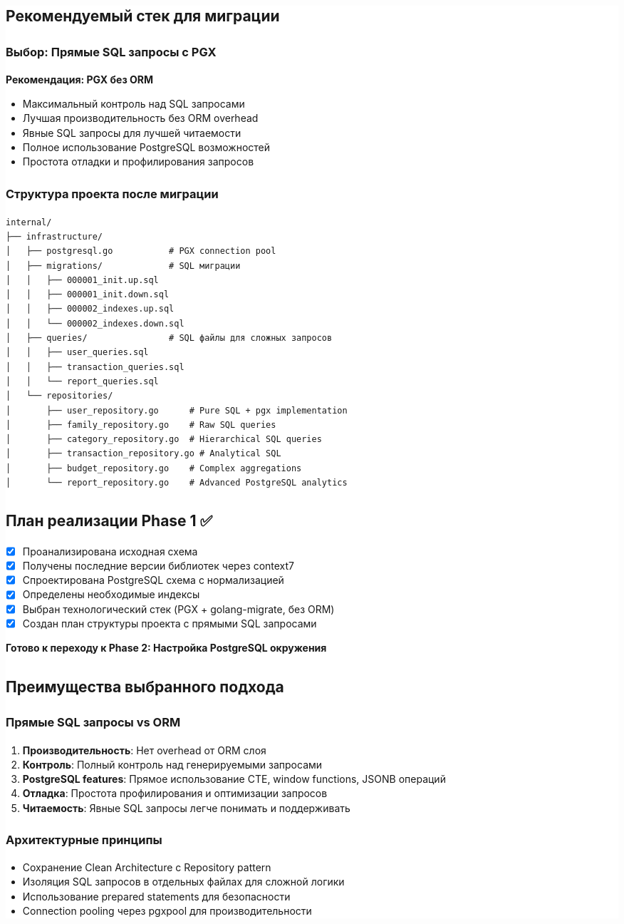 ## Рекомендуемый стек для миграции

### Выбор: Прямые SQL запросы с PGX
**Рекомендация: PGX без ORM**
- Максимальный контроль над SQL запросами
- Лучшая производительность без ORM overhead
- Явные SQL запросы для лучшей читаемости
- Полное использование PostgreSQL возможностей
- Простота отладки и профилирования запросов

### Структура проекта после миграции
```
internal/
├── infrastructure/
│   ├── postgresql.go           # PGX connection pool
│   ├── migrations/             # SQL миграции
│   │   ├── 000001_init.up.sql
│   │   ├── 000001_init.down.sql
│   │   ├── 000002_indexes.up.sql
│   │   └── 000002_indexes.down.sql
│   ├── queries/                # SQL файлы для сложных запросов
│   │   ├── user_queries.sql
│   │   ├── transaction_queries.sql
│   │   └── report_queries.sql
│   └── repositories/
│       ├── user_repository.go      # Pure SQL + pgx implementation
│       ├── family_repository.go    # Raw SQL queries
│       ├── category_repository.go  # Hierarchical SQL queries
│       ├── transaction_repository.go # Analytical SQL
│       ├── budget_repository.go    # Complex aggregations
│       └── report_repository.go    # Advanced PostgreSQL analytics
```

## План реализации Phase 1 ✅

- [x] Проанализирована исходная схема
- [x] Получены последние версии библиотек через context7
- [x] Спроектирована PostgreSQL схема с нормализацией
- [x] Определены необходимые индексы
- [x] Выбран технологический стек (PGX + golang-migrate, без ORM)
- [x] Создан план структуры проекта с прямыми SQL запросами

**Готово к переходу к Phase 2: Настройка PostgreSQL окружения**

## Преимущества выбранного подхода

### Прямые SQL запросы vs ORM
1. **Производительность**: Нет overhead от ORM слоя
2. **Контроль**: Полный контроль над генерируемыми запросами
3. **PostgreSQL features**: Прямое использование CTE, window functions, JSONB операций
4. **Отладка**: Простота профилирования и оптимизации запросов
5. **Читаемость**: Явные SQL запросы легче понимать и поддерживать

### Архитектурные принципы
- Сохранение Clean Architecture с Repository pattern
- Изоляция SQL запросов в отдельных файлах для сложной логики
- Использование prepared statements для безопасности
- Connection pooling через pgxpool для производительности
